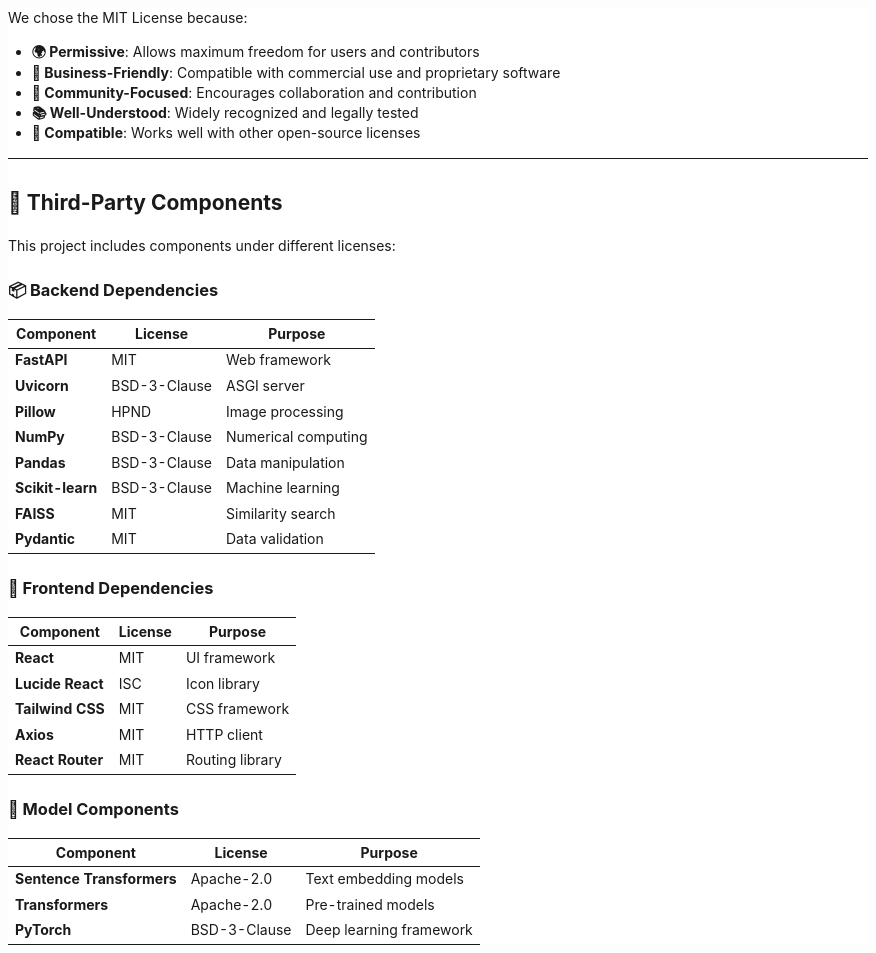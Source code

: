 We chose the MIT License because:

- **🌍 Permissive**: Allows maximum freedom for users and contributors
- **💼 Business-Friendly**: Compatible with commercial use and proprietary software
- **🤝 Community-Focused**: Encourages collaboration and contribution
- **📚 Well-Understood**: Widely recognized and legally tested
- **🔄 Compatible**: Works well with other open-source licenses

---

## 🧩 Third-Party Components

This project includes components under different licenses:

### 📦 Backend Dependencies

| Component | License | Purpose |
|-----------|---------|---------|
| **FastAPI** | MIT | Web framework |
| **Uvicorn** | BSD-3-Clause | ASGI server |
| **Pillow** | HPND | Image processing |
| **NumPy** | BSD-3-Clause | Numerical computing |
| **Pandas** | BSD-3-Clause | Data manipulation |
| **Scikit-learn** | BSD-3-Clause | Machine learning |
| **FAISS** | MIT | Similarity search |
| **Pydantic** | MIT | Data validation |

### 🎨 Frontend Dependencies

| Component | License | Purpose |
|-----------|---------|---------|
| **React** | MIT | UI framework |
| **Lucide React** | ISC | Icon library |
| **Tailwind CSS** | MIT | CSS framework |
| **Axios** | MIT | HTTP client |
| **React Router** | MIT | Routing library |

### 🤖 Model Components

| Component | License | Purpose |
|-----------|---------|---------|
| **Sentence Transformers** | Apache-2.0 | Text embedding models |
| **Transformers** | Apache-2.0 | Pre-trained models |
| **PyTorch** | BSD-3-Clause | Deep learning framework |
